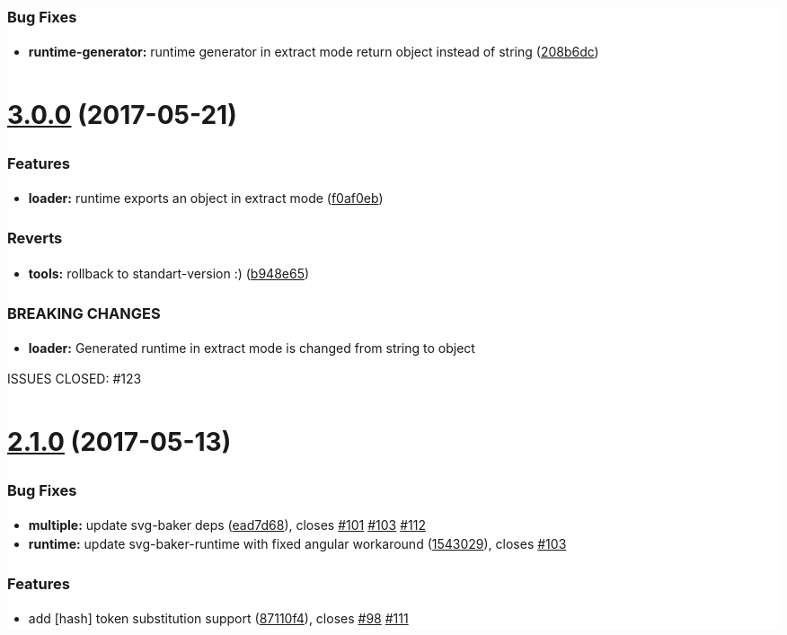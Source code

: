 
### Bug Fixes

* **runtime-generator:** runtime generator in extract mode return object instead of string ([208b6dc](https://github.com/JetBrains/svg-sprite-loader/commit/208b6dc))



<a name="3.0.0"></a>
# [3.0.0](https://github.com/JetBrains/svg-sprite-loader/compare/v2.1.0...v3.0.0) (2017-05-21)


### Features

* **loader:** runtime exports an object in extract mode ([f0af0eb](https://github.com/JetBrains/svg-sprite-loader/commit/f0af0eb))


### Reverts

* **tools:** rollback to standart-version :) ([b948e65](https://github.com/JetBrains/svg-sprite-loader/commit/b948e65))


### BREAKING CHANGES

* **loader:** Generated runtime in extract mode is changed from string to object

ISSUES CLOSED: #123



<a name="2.1.0"></a>
# [2.1.0](https://github.com/JetBrains/svg-sprite-loader/compare/v2.0.6...v2.1.0) (2017-05-13)


### Bug Fixes

* **multiple:** update svg-baker deps ([ead7d68](https://github.com/JetBrains/svg-sprite-loader/commit/ead7d68)), closes [#101](https://github.com/JetBrains/svg-sprite-loader/issues/101) [#103](https://github.com/JetBrains/svg-sprite-loader/issues/103) [#112](https://github.com/JetBrains/svg-sprite-loader/issues/112)
* **runtime:** update svg-baker-runtime with fixed angular workaround ([1543029](https://github.com/JetBrains/svg-sprite-loader/commit/1543029)), closes [#103](https://github.com/JetBrains/svg-sprite-loader/issues/103)


### Features

* add [hash] token substitution support ([87110f4](https://github.com/JetBrains/svg-sprite-loader/commit/87110f4)), closes [#98](https://github.com/JetBrains/svg-sprite-loader/issues/98) [#111](https://github.com/JetBrains/svg-sprite-loader/issues/111)
